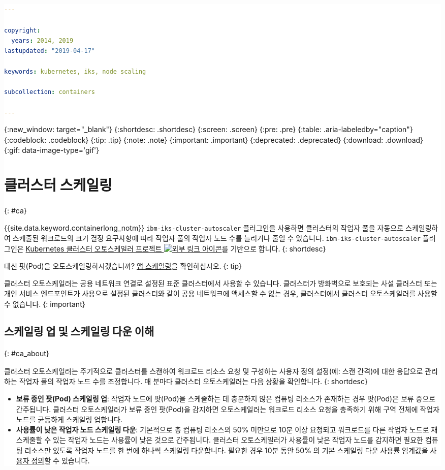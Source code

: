 ```yaml
---

copyright:
  years: 2014, 2019
lastupdated: "2019-04-17"

keywords: kubernetes, iks, node scaling

subcollection: containers

---
```


{:new_window: target="_blank"}
{:shortdesc: .shortdesc}
{:screen: .screen}
{:pre: .pre}
{:table: .aria-labeledby="caption"}
{:codeblock: .codeblock}
{:tip: .tip}
{:note: .note}
{:important: .important}
{:deprecated: .deprecated}
{:download: .download}
{:gif: data-image-type='gif'}



# 클러스터 스케일링
{: #ca}

{{site.data.keyword.containerlong_notm}} `ibm-iks-cluster-autoscaler` 플러그인을 사용하면 클러스터의 작업자 풀을 자동으로 스케일링하여 스케줄된 워크로드의 크기 결정 요구사항에 따라 작업자 풀의 작업자 노드 수를 늘리거나 줄일 수 있습니다. `ibm-iks-cluster-autoscaler` 플러그인은 [Kubernetes 클러스터 오토스케일러 프로젝트 ![외부 링크 아이콘](../icons/launch-glyph.svg "외부 링크 아이콘")](https://github.com/kubernetes/autoscaler/tree/master/cluster-autoscaler)를 기반으로 합니다.
{: shortdesc}

대신 팟(Pod)을 오토스케일링하시겠습니까? [앱 스케일링](/docs/containers?topic=containers-app#app_scaling)을 확인하십시오.
{: tip}

클러스터 오토스케일러는 공용 네트워크 연결로 설정된 표준 클러스터에서 사용할 수 있습니다. 클러스터가 방화벽으로 보호되는 사설 클러스터 또는 개인 서비스 엔드포인트가 사용으로 설정된 클러스터와 같이 공용 네트워크에 액세스할 수 없는 경우, 클러스터에서 클러스터 오토스케일러를 사용할 수 없습니다.
{: important}

## 스케일링 업 및 스케일링 다운 이해
{: #ca_about}

클러스터 오토스케일러는 주기적으로 클러스터를 스캔하여 워크로드 리소스 요청 및 구성하는 사용자 정의 설정(예: 스캔 간격)에 대한 응답으로 관리하는 작업자 풀의 작업자 노드 수를 조정합니다. 매 분마다 클러스터 오토스케일러는 다음 상황을 확인합니다.
{: shortdesc}

*   **보류 중인 팟(Pod) 스케일링 업**: 작업자 노드에 팟(Pod)을 스케줄하는 데 충분하지 않은 컴퓨팅 리소스가 존재하는 경우 팟(Pod)은 보류 중으로 간주됩니다. 클러스터 오토스케일러가 보류 중인 팟(Pod)을 감지하면 오토스케일러는 워크로드 리소스 요청을 충족하기 위해 구역 전체에 작업자 노드를 균등하게 스케일링 업합니다.
*   **사용률이 낮은 작업자 노드 스케일링 다운**: 기본적으로 총 컴퓨팅 리소스의 50% 미만으로 10분 이상 요청되고 워크로드를 다른 작업자 노드로 재스케줄할 수 있는 작업자 노드는 사용률이 낮은 것으로 간주됩니다. 클러스터 오토스케일러가 사용률이 낮은 작업자 노드를 감지하면 필요한 컴퓨팅 리소스만 있도록 작업자 노드를 한 번에 하나씩 스케일링 다운합니다. 필요한 경우 10분 동안 50% 의 기본 스케일링 다운 사용률 임계값을 [사용자 정의](/docs/containers?topic=containers-ca#ca_chart_values)할 수 있습니다.
